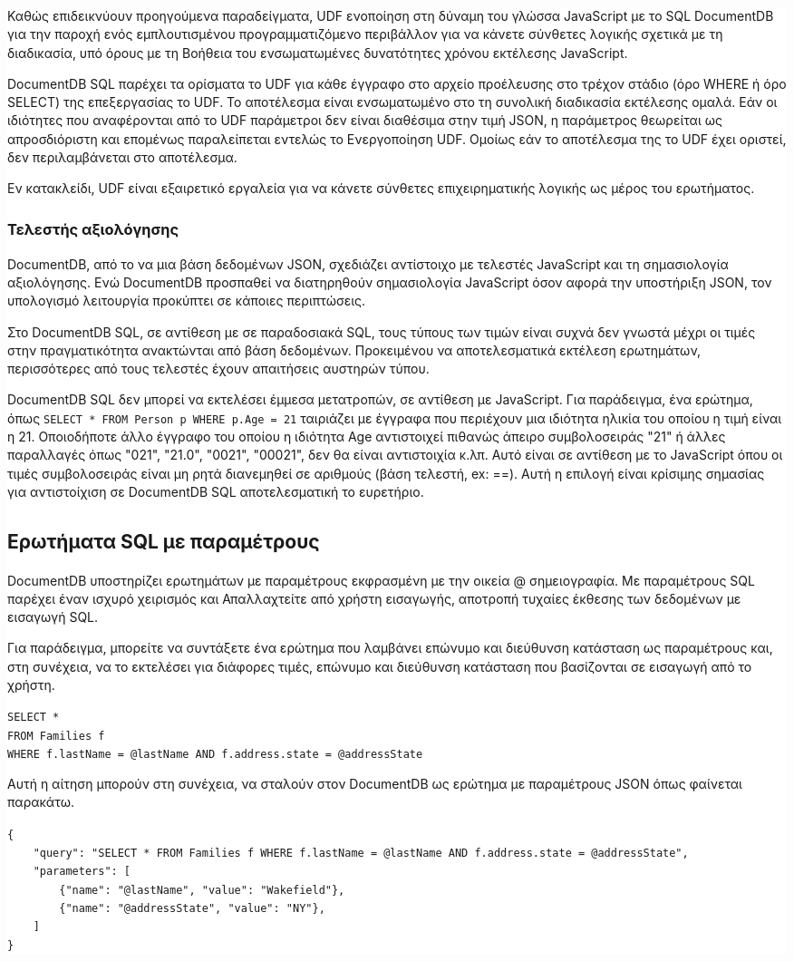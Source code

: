 
Καθώς επιδεικνύουν προηγούμενα παραδείγματα, UDF ενοποίηση στη δύναμη του γλώσσα JavaScript με το SQL DocumentDB για την παροχή ενός εμπλουτισμένου προγραμματιζόμενο περιβάλλον για να κάνετε σύνθετες λογικής σχετικά με τη διαδικασία, υπό όρους με τη Βοήθεια του ενσωματωμένες δυνατότητες χρόνου εκτέλεσης JavaScript.

DocumentDB SQL παρέχει τα ορίσματα το UDF για κάθε έγγραφο στο αρχείο προέλευσης στο τρέχον στάδιο (όρο WHERE ή όρο SELECT) της επεξεργασίας το UDF. Το αποτέλεσμα είναι ενσωματωμένο στο τη συνολική διαδικασία εκτέλεσης ομαλά. Εάν οι ιδιότητες που αναφέρονται από το UDF παράμετροι δεν είναι διαθέσιμα στην τιμή JSON, η παράμετρος θεωρείται ως απροσδιόριστη και επομένως παραλείπεται εντελώς το Ενεργοποίηση UDF. Ομοίως εάν το αποτέλεσμα της το UDF έχει οριστεί, δεν περιλαμβάνεται στο αποτέλεσμα. 

Εν κατακλείδι, UDF είναι εξαιρετικό εργαλεία για να κάνετε σύνθετες επιχειρηματικής λογικής ως μέρος του ερωτήματος.

### <a name="operator-evaluation"></a>Τελεστής αξιολόγησης
DocumentDB, από το να μια βάση δεδομένων JSON, σχεδιάζει αντίστοιχο με τελεστές JavaScript και τη σημασιολογία αξιολόγησης. Ενώ DocumentDB προσπαθεί να διατηρηθούν σημασιολογία JavaScript όσον αφορά την υποστήριξη JSON, τον υπολογισμό λειτουργία προκύπτει σε κάποιες περιπτώσεις.

Στο DocumentDB SQL, σε αντίθεση με σε παραδοσιακά SQL, τους τύπους των τιμών είναι συχνά δεν γνωστά μέχρι οι τιμές στην πραγματικότητα ανακτώνται από βάση δεδομένων. Προκειμένου να αποτελεσματικά εκτέλεση ερωτημάτων, περισσότερες από τους τελεστές έχουν απαιτήσεις αυστηρών τύπου. 

DocumentDB SQL δεν μπορεί να εκτελέσει έμμεσα μετατροπών, σε αντίθεση με JavaScript. Για παράδειγμα, ένα ερώτημα, όπως `SELECT * FROM Person p WHERE p.Age = 21` ταιριάζει με έγγραφα που περιέχουν μια ιδιότητα ηλικία του οποίου η τιμή είναι η 21. Οποιοδήποτε άλλο έγγραφο του οποίου η ιδιότητα Age αντιστοιχεί πιθανώς άπειρο συμβολοσειράς "21" ή άλλες παραλλαγές όπως "021", "21.0", "0021", "00021", δεν θα είναι αντιστοιχία κ.λπ. Αυτό είναι σε αντίθεση με το JavaScript όπου οι τιμές συμβολοσειράς είναι μη ρητά διανεμηθεί σε αριθμούς (βάση τελεστή, ex: ==). Αυτή η επιλογή είναι κρίσιμης σημασίας για αντιστοίχιση σε DocumentDB SQL αποτελεσματική το ευρετήριο. 

## <a name="parameterized-sql-queries"></a>Ερωτήματα SQL με παραμέτρους
DocumentDB υποστηρίζει ερωτημάτων με παραμέτρους εκφρασμένη με την οικεία @ σημειογραφία. Με παραμέτρους SQL παρέχει έναν ισχυρό χειρισμός και Απαλλαχτείτε από χρήστη εισαγωγής, αποτροπή τυχαίες έκθεσης των δεδομένων με εισαγωγή SQL. 

Για παράδειγμα, μπορείτε να συντάξετε ένα ερώτημα που λαμβάνει επώνυμο και διεύθυνση κατάσταση ως παραμέτρους και, στη συνέχεια, να το εκτελέσει για διάφορες τιμές, επώνυμο και διεύθυνση κατάσταση που βασίζονται σε εισαγωγή από το χρήστη.

    SELECT * 
    FROM Families f
    WHERE f.lastName = @lastName AND f.address.state = @addressState

Αυτή η αίτηση μπορούν στη συνέχεια, να σταλούν στον DocumentDB ως ερώτημα με παραμέτρους JSON όπως φαίνεται παρακάτω.

    {      
        "query": "SELECT * FROM Families f WHERE f.lastName = @lastName AND f.address.state = @addressState",     
        "parameters": [          
            {"name": "@lastName", "value": "Wakefield"},         
            {"name": "@addressState", "value": "NY"},           
        ] 
    }
